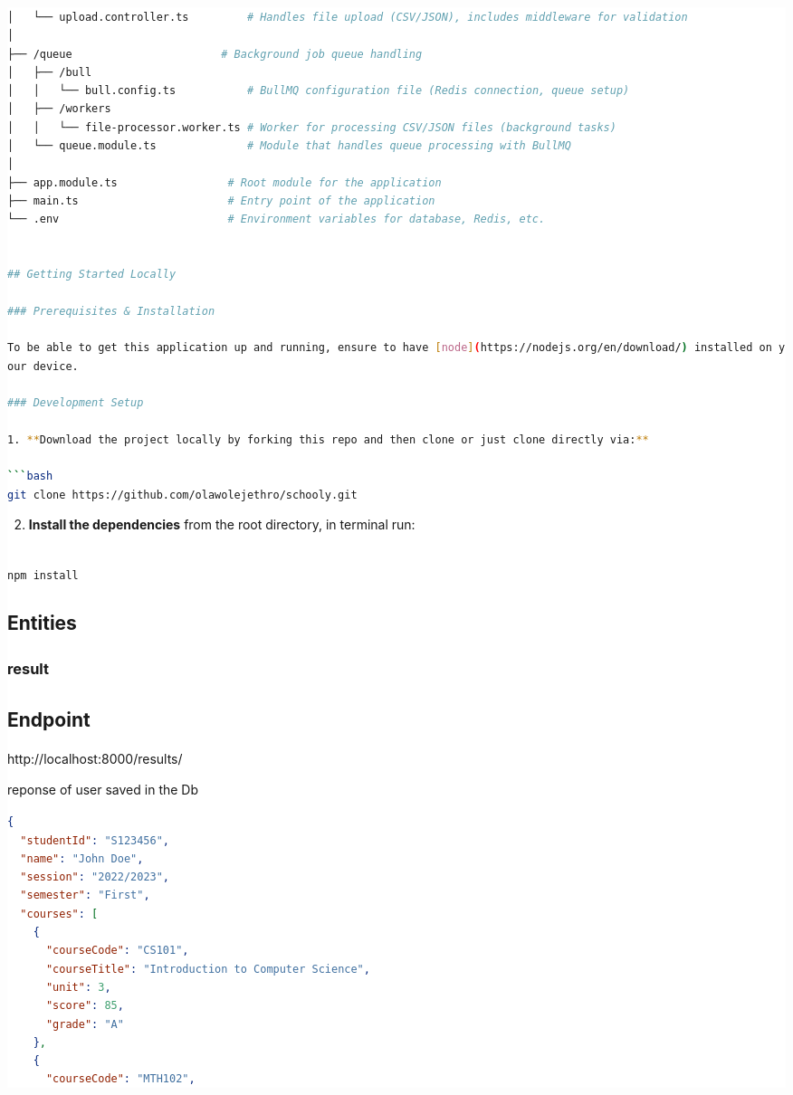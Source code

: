 ````sh
│   └── upload.controller.ts         # Handles file upload (CSV/JSON), includes middleware for validation
│
├── /queue                       # Background job queue handling
│   ├── /bull
│   │   └── bull.config.ts           # BullMQ configuration file (Redis connection, queue setup)
│   ├── /workers
│   │   └── file-processor.worker.ts # Worker for processing CSV/JSON files (background tasks)
│   └── queue.module.ts              # Module that handles queue processing with BullMQ
│
├── app.module.ts                 # Root module for the application
├── main.ts                       # Entry point of the application
└── .env                          # Environment variables for database, Redis, etc.


## Getting Started Locally

### Prerequisites & Installation

To be able to get this application up and running, ensure to have [node](https://nodejs.org/en/download/) installed on your device.

### Development Setup

1. **Download the project locally by forking this repo and then clone or just clone directly via:**

```bash
git clone https://github.com/olawolejethro/schooly.git
````

2. **Install the dependencies** from the root directory, in terminal run:

```

npm install

```

## Entities

### result

## Endpoint

http://localhost:8000/results/

reponse of user saved in the Db

```json
{
  "studentId": "S123456",
  "name": "John Doe",
  "session": "2022/2023",
  "semester": "First",
  "courses": [
    {
      "courseCode": "CS101",
      "courseTitle": "Introduction to Computer Science",
      "unit": 3,
      "score": 85,
      "grade": "A"
    },
    {
      "courseCode": "MTH102",
```